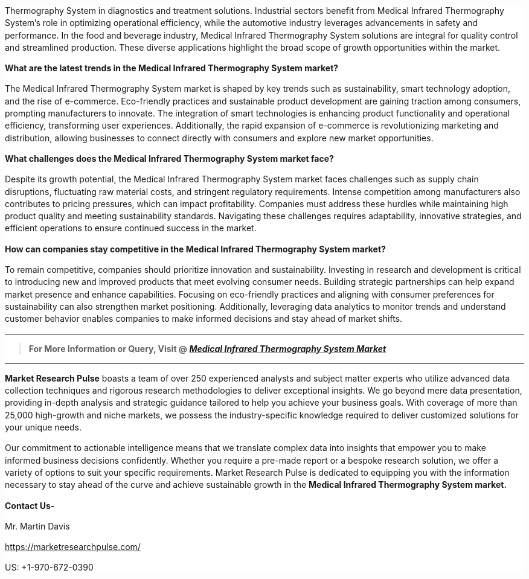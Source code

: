 Thermography System in diagnostics and treatment solutions. Industrial sectors benefit from Medical Infrared Thermography System&rsquo;s role in optimizing operational efficiency, while the automotive industry leverages advancements in safety and performance. In the food and beverage industry, Medical Infrared Thermography System solutions are integral for quality control and streamlined production. These diverse applications highlight the broad scope of growth opportunities within the market.</p><p><strong>What are the latest trends in the Medical Infrared Thermography System market?</strong></p><p>The Medical Infrared Thermography System market is shaped by key trends such as sustainability, smart technology adoption, and the rise of e-commerce. Eco-friendly practices and sustainable product development are gaining traction among consumers, prompting manufacturers to innovate. The integration of smart technologies is enhancing product functionality and operational efficiency, transforming user experiences. Additionally, the rapid expansion of e-commerce is revolutionizing marketing and distribution, allowing businesses to connect directly with consumers and explore new market opportunities.</p><p><strong>What challenges does the Medical Infrared Thermography System market face?</strong></p><p>Despite its growth potential, the Medical Infrared Thermography System market faces challenges such as supply chain disruptions, fluctuating raw material costs, and stringent regulatory requirements. Intense competition among manufacturers also contributes to pricing pressures, which can impact profitability. Companies must address these hurdles while maintaining high product quality and meeting sustainability standards. Navigating these challenges requires adaptability, innovative strategies, and efficient operations to ensure continued success in the market.</p><p><strong>How can companies stay competitive in the Medical Infrared Thermography System market?</strong></p><p>To remain competitive, companies should prioritize innovation and sustainability. Investing in research and development is critical to introducing new and improved products that meet evolving consumer needs. Building strategic partnerships can help expand market presence and enhance capabilities. Focusing on eco-friendly practices and aligning with consumer preferences for sustainability can also strengthen market positioning. Additionally, leveraging data analytics to monitor trends and understand customer behavior enables companies to make informed decisions and stay ahead of market shifts.</p><hr /><blockquote><p><strong>For More Information or Query, Visit @&nbsp;<em><a href="https://marketresearchpulse.com/report/25172/medical-infrared-thermography-system-market?utm_source=Linkedin&utm_medium=0115">Medical Infrared Thermography System Market</a></em></strong></p></blockquote><hr /><p><strong>Market Research Pulse</strong> boasts a team of over 250 experienced analysts and subject matter experts who utilize advanced data collection techniques and rigorous research methodologies to deliver exceptional insights. We go beyond mere data presentation, providing in-depth analysis and strategic guidance tailored to help you achieve your business goals. With coverage of more than 25,000 high-growth and niche markets, we possess the industry-specific knowledge required to deliver customized solutions for your unique needs.</p><p>Our commitment to actionable intelligence means that we translate complex data into insights that empower you to make informed business decisions confidently. Whether you require a pre-made report or a bespoke research solution, we offer a variety of options to suit your specific requirements. Market Research Pulse is dedicated to equipping you with the information necessary to stay ahead of the curve and achieve sustainable growth in the <strong>Medical Infrared Thermography System market.</strong></p><p><strong>Contact Us-</strong></p><p>Mr. Martin Davis</p><p>https://marketresearchpulse.com/</p><p>US: +1-970-672-0390</p>
